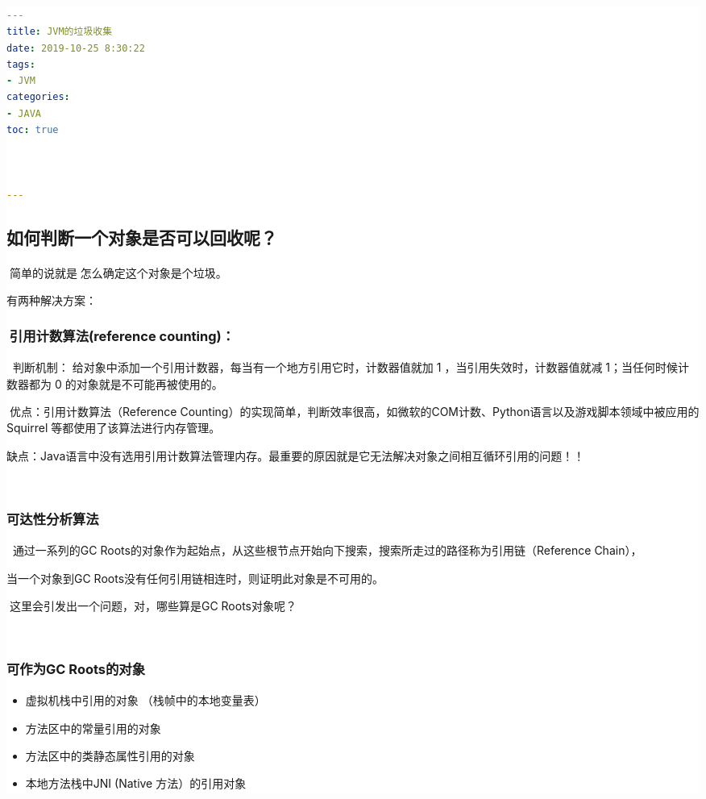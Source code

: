 ```yaml
---
title: JVM的垃圾收集
date: 2019-10-25 8:30:22
tags:
- JVM
categories:
- JAVA
toc: true



---
```




## 如何判断一个对象是否可以回收呢？

​        简单的说就是 怎么确定这个对象是个垃圾。

有两种解决方案：

###  引用计数算法(reference counting)：

        判断机制：  给对象中添加一个引用计数器，每当有一个地方引用它时，计数器值就加 1 ，当引用失效时，计数器值就减 1；当任何时候计数器都为 0 的对象就是不可能再被使用的。

​    优点：引用计数算法（Reference Counting）的实现简单，判断效率很高，如微软的COM计数、Python语言以及游戏脚本领域中被应用的Squirrel 等都使用了该算法进行内存管理。

​    缺点：Java语言中没有选用引用计数算法管理内存。最重要的原因就是它无法解决对象之间相互循环引用的问题！！

<br/>



### 可达性分析算法

        通过一系列的GC Roots的对象作为起始点，从这些根节点开始向下搜索，搜索所走过的路径称为引用链（Reference Chain），

当一个对象到GC Roots没有任何引用链相连时，则证明此对象是不可用的。

​        这里会引发出一个问题，对，哪些算是GC Roots对象呢？

<br/>

### 可作为GC Roots的对象

- 虚拟机栈中引用的对象 （栈帧中的本地变量表）

- 方法区中的常量引用的对象

- 方法区中的类静态属性引用的对象

- 本地方法栈中JNI (Native 方法）的引用对象

  

